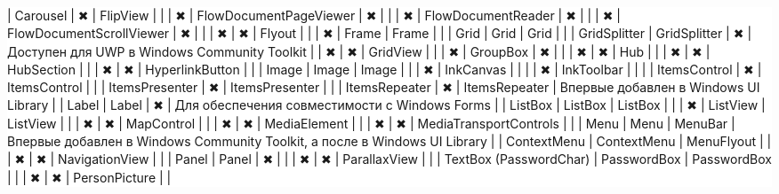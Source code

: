 |        Carousel        |             ✖            |        FlipView        |                                                                                                        |
|            ✖           |  FlowDocumentPageViewer  |            ✖           |                                                                                                        |
|            ✖           |    FlowDocumentReader    |            ✖           |                                                                                                        |
|            ✖           | FlowDocumentScrollViewer |            ✖           |                                                                                                        |
|            ✖           |             ✖            |         Flyout         |                                                                                                        |
|            ✖           |           Frame          |          Frame         |                                                                                                        |
|          Grid          |           Grid           |          Grid          |                                                                                                        |
|      GridSplitter      |       GridSplitter       |            ✖           | Доступен для UWP в Windows Community Toolkit                                                           |
|            ✖           |             ✖            |        GridView        |                                                                                                        |
|            ✖           |         GroupBox         |            ✖           |                                                                                                        |
|            ✖           |             ✖            |           Hub          |                                                                                                        |
|            ✖           |             ✖            |       HubSection       |                                                                                                        |
|            ✖           |             ✖            |     HyperlinkButton    |                                                                                                        |
|          Image         |           Image          |          Image         |                                                                                                        |
|            ✖           |         InkCanvas        |                        |                                                                                                        |
|            ✖           |        InkToolbar        |                        |                                                                                                        |
|      ItemsControl      |             ✖            |      ItemsControl      |                                                                                                        |
|     ItemsPresenter     |             ✖            |     ItemsPresenter     |                                                                                                        |
|      ItemsRepeater     |             ✖            |      ItemsRepeater     | Впервые добавлен в Windows UI Library                                                                  |
|          Label         |           Label          |            ✖           | Для обеспечения совместимости с Windows Forms                                                          |
|         ListBox        |          ListBox         |         ListBox        |                                                                                                        |
|            ✖           |         ListView         |        ListView        |                                                                                                        |
|            ✖           |             ✖            |       MapControl       |                                                                                                        |
|            ✖           |             ✖            |      MediaElement      |                                                                                                        |
|            ✖           |             ✖            | MediaTransportControls |                                                                                                        |
|          Menu          |           Menu           |         MenuBar        | Впервые добавлен в Windows Community Toolkit, а после в Windows UI Library                             |
|       ContextMenu      |        ContextMenu       |       MenuFlyout       |                                                                                                        |
|            ✖           |             ✖            |     NavigationView     |                                                                                                        |
|          Panel         |           Panel          |            ✖           |                                                                                                        |
|            ✖           |             ✖            |      ParallaxView      |                                                                                                        |
| TextBox (PasswordChar) |        PasswordBox       |       PasswordBox      |                                                                                                        |
|            ✖           |             ✖            |      PersonPicture     |                                                                                                        |